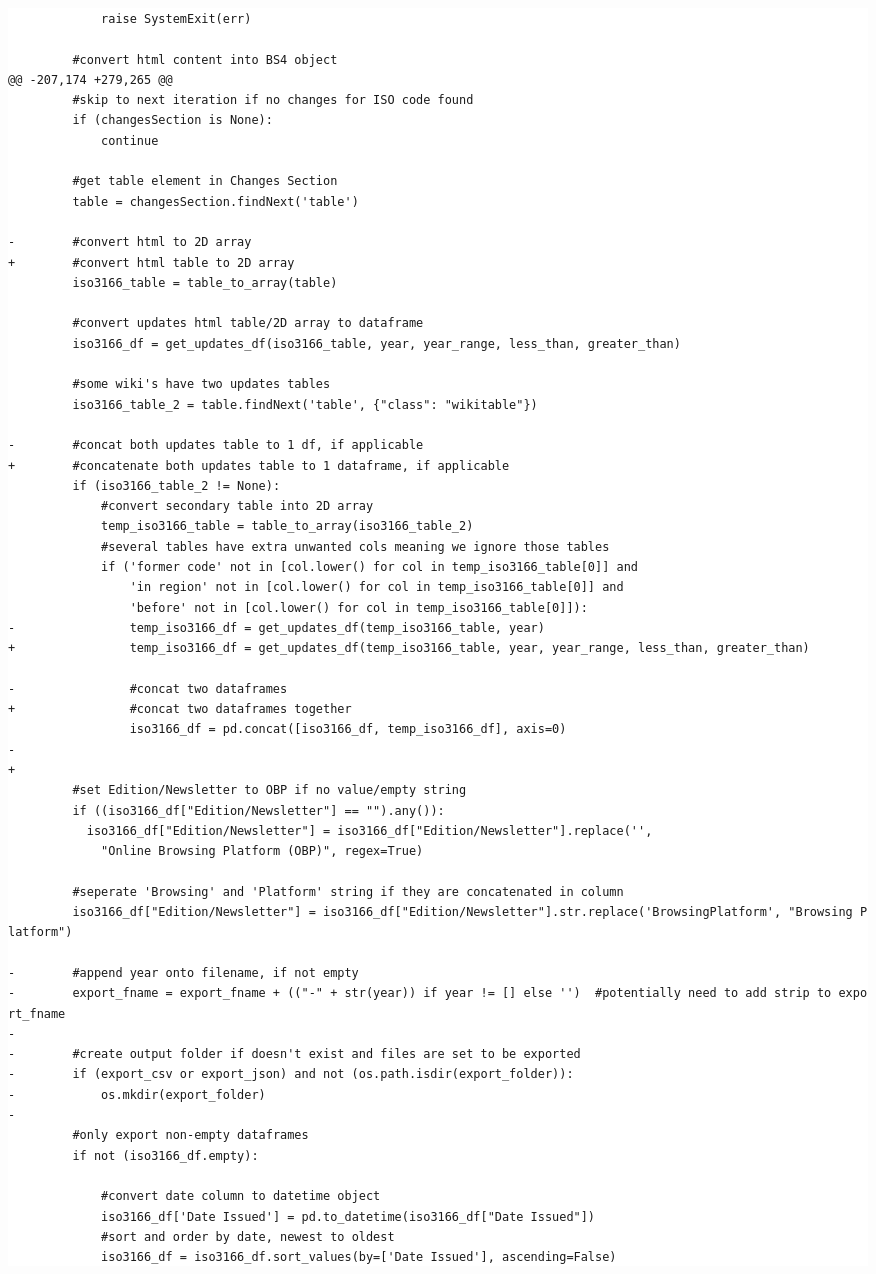 ```
             raise SystemExit(err)
 
         #convert html content into BS4 object
@@ -207,174 +279,265 @@
         #skip to next iteration if no changes for ISO code found
         if (changesSection is None):
             continue
 
         #get table element in Changes Section 
         table = changesSection.findNext('table')
         
-        #convert html to 2D array 
+        #convert html table to 2D array 
         iso3166_table = table_to_array(table)
         
         #convert updates html table/2D array to dataframe 
         iso3166_df = get_updates_df(iso3166_table, year, year_range, less_than, greater_than)
 
         #some wiki's have two updates tables  
         iso3166_table_2 = table.findNext('table', {"class": "wikitable"})
 
-        #concat both updates table to 1 df, if applicable 
+        #concatenate both updates table to 1 dataframe, if applicable 
         if (iso3166_table_2 != None):
             #convert secondary table into 2D array
             temp_iso3166_table = table_to_array(iso3166_table_2)
             #several tables have extra unwanted cols meaning we ignore those tables
             if ('former code' not in [col.lower() for col in temp_iso3166_table[0]] and 
                 'in region' not in [col.lower() for col in temp_iso3166_table[0]] and 
                 'before' not in [col.lower() for col in temp_iso3166_table[0]]): 
-                temp_iso3166_df = get_updates_df(temp_iso3166_table, year)
+                temp_iso3166_df = get_updates_df(temp_iso3166_table, year, year_range, less_than, greater_than)
 
-                #concat two dataframes
+                #concat two dataframes together
                 iso3166_df = pd.concat([iso3166_df, temp_iso3166_df], axis=0)
-
+        
         #set Edition/Newsletter to OBP if no value/empty string
         if ((iso3166_df["Edition/Newsletter"] == "").any()):
           iso3166_df["Edition/Newsletter"] = iso3166_df["Edition/Newsletter"].replace('', 
             "Online Browsing Platform (OBP)", regex=True)
 
         #seperate 'Browsing' and 'Platform' string if they are concatenated in column
         iso3166_df["Edition/Newsletter"] = iso3166_df["Edition/Newsletter"].str.replace('BrowsingPlatform', "Browsing Platform")
 
-        #append year onto filename, if not empty
-        export_fname = export_fname + (("-" + str(year)) if year != [] else '')  #potentially need to add strip to export_fname
-        
-        #create output folder if doesn't exist and files are set to be exported
-        if (export_csv or export_json) and not (os.path.isdir(export_folder)):
-            os.mkdir(export_folder)
-
         #only export non-empty dataframes         
         if not (iso3166_df.empty):
             
             #convert date column to datetime object
             iso3166_df['Date Issued'] = pd.to_datetime(iso3166_df["Date Issued"])
             #sort and order by date, newest to oldest
             iso3166_df = iso3166_df.sort_values(by=['Date Issued'], ascending=False)
```